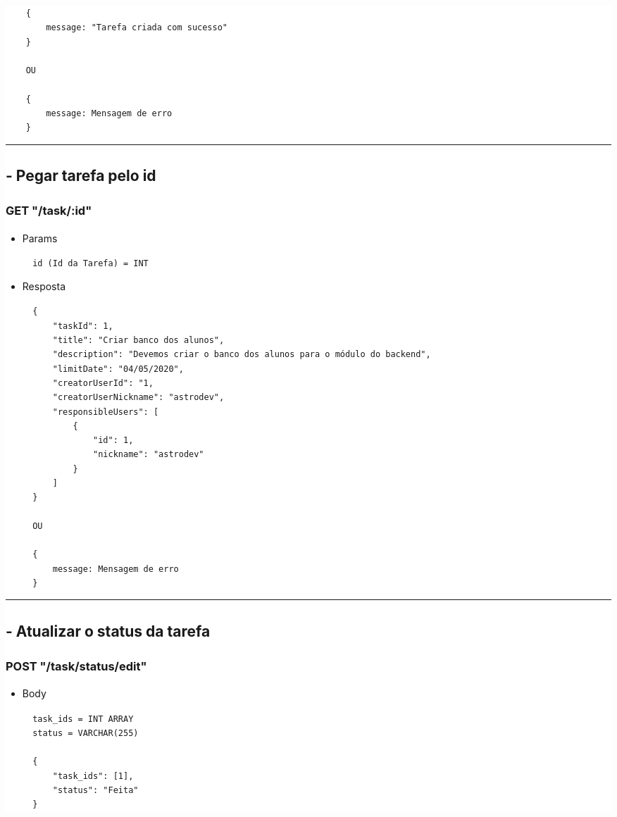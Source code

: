        {
	        message: "Tarefa criada com sucesso"
        }

        OU

        { 
            message: Mensagem de erro
        }

---

## - Pegar tarefa pelo id
### GET "/task/:id"
* Params

        id (Id da Tarefa) = INT

* Resposta

        {
            "taskId": 1,
            "title": "Criar banco dos alunos",
            "description": "Devemos criar o banco dos alunos para o módulo do backend",
            "limitDate": "04/05/2020",
            "creatorUserId": "1,
            "creatorUserNickname": "astrodev",
            "responsibleUsers": [
                {
                    "id": 1,
                    "nickname": "astrodev"
                }
            ]
        }

        OU

        { 
            message: Mensagem de erro
        }

---

## - Atualizar o status da tarefa
### POST "/task/status/edit"

* Body

        task_ids = INT ARRAY
        status = VARCHAR(255)

        {
            "task_ids": [1],
            "status": "Feita"
        }

